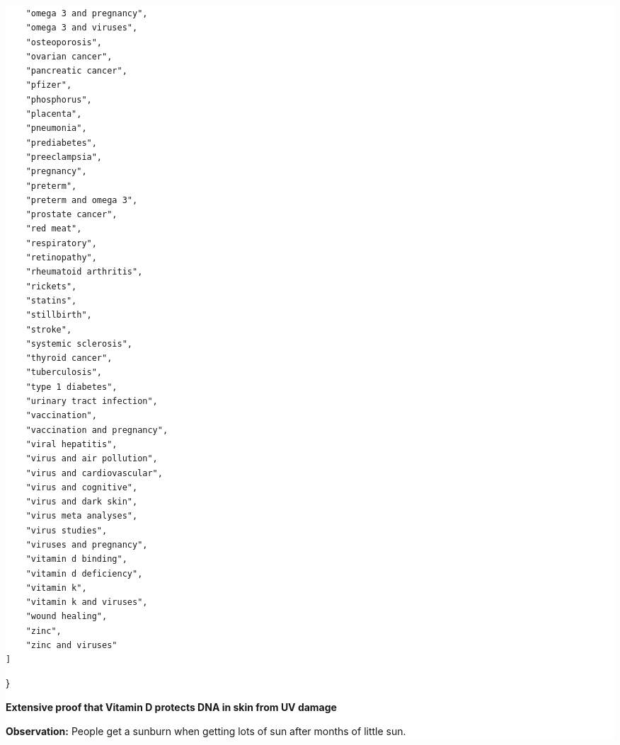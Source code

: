         "omega 3 and pregnancy",
        "omega 3 and viruses",
        "osteoporosis",
        "ovarian cancer",
        "pancreatic cancer",
        "pfizer",
        "phosphorus",
        "placenta",
        "pneumonia",
        "prediabetes",
        "preeclampsia",
        "pregnancy",
        "preterm",
        "preterm and omega 3",
        "prostate cancer",
        "red meat",
        "respiratory",
        "retinopathy",
        "rheumatoid arthritis",
        "rickets",
        "statins",
        "stillbirth",
        "stroke",
        "systemic sclerosis",
        "thyroid cancer",
        "tuberculosis",
        "type 1 diabetes",
        "urinary tract infection",
        "vaccination",
        "vaccination and pregnancy",
        "viral hepatitis",
        "virus and air pollution",
        "virus and cardiovascular",
        "virus and cognitive",
        "virus and dark skin",
        "virus meta analyses",
        "virus studies",
        "viruses and pregnancy",
        "vitamin d binding",
        "vitamin d deficiency",
        "vitamin k",
        "vitamin k and viruses",
        "wound healing",
        "zinc",
        "zinc and viruses"
    ]
}


**Extensive proof that Vitamin D protects DNA in skin from UV damage** 

 **Observation:**  People get a sunburn when getting lots of sun after months of little sun. 
